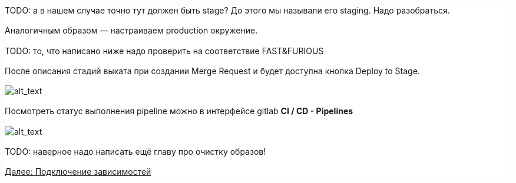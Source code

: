TODO: а в нашем случае точно тут должен быть stage? До этого мы называли его staging. Надо разобраться.

Аналогичным образом — настраиваем production окружение.

TODO: то, что написано ниже надо проверить на соответствие FAST&FURIOUS

После описания стадий выката при создании Merge Request и будет доступна кнопка Deploy to Stage.

![alt_text](/images/applications-guide/gitlab-rails/6.png "image_tooltip")

Посмотреть статус выполнения pipeline можно в интерфейсе gitlab **CI / CD - Pipelines**

![alt_text](/images/applications-guide/gitlab-rails/7.png "image_tooltip")

TODO: наверное надо написать ещё главу про очистку образов!

<div>
    <a href="030-dependencies.html" class="nav-btn">Далее: Подключение зависимостей</a>
</div>
